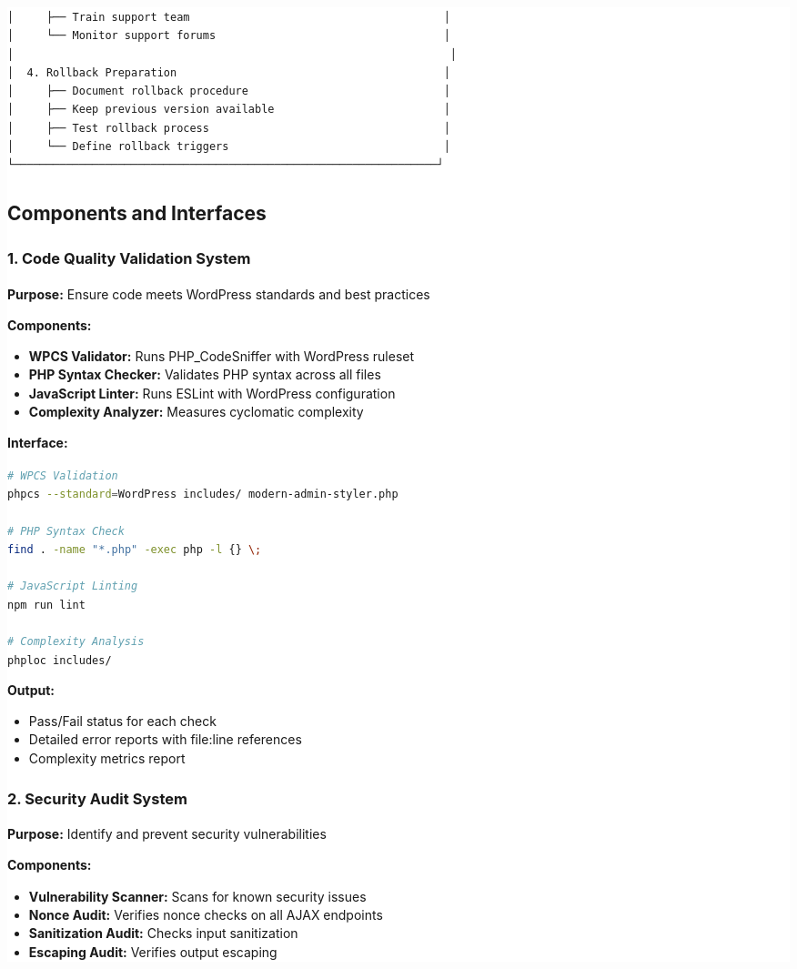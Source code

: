 ```
│     ├── Train support team                                       │
│     └── Monitor support forums                                   │
│                                                                   │
│  4. Rollback Preparation                                         │
│     ├── Document rollback procedure                              │
│     ├── Keep previous version available                          │
│     ├── Test rollback process                                    │
│     └── Define rollback triggers                                 │
└─────────────────────────────────────────────────────────────────┘
```

## Components and Interfaces

### 1. Code Quality Validation System

**Purpose:** Ensure code meets WordPress standards and best practices

**Components:**
- **WPCS Validator:** Runs PHP_CodeSniffer with WordPress ruleset
- **PHP Syntax Checker:** Validates PHP syntax across all files
- **JavaScript Linter:** Runs ESLint with WordPress configuration
- **Complexity Analyzer:** Measures cyclomatic complexity

**Interface:**
```bash
# WPCS Validation
phpcs --standard=WordPress includes/ modern-admin-styler.php

# PHP Syntax Check
find . -name "*.php" -exec php -l {} \;

# JavaScript Linting
npm run lint

# Complexity Analysis
phploc includes/
```

**Output:**
- Pass/Fail status for each check
- Detailed error reports with file:line references
- Complexity metrics report

### 2. Security Audit System

**Purpose:** Identify and prevent security vulnerabilities

**Components:**
- **Vulnerability Scanner:** Scans for known security issues
- **Nonce Audit:** Verifies nonce checks on all AJAX endpoints
- **Sanitization Audit:** Checks input sanitization
- **Escaping Audit:** Verifies output escaping
